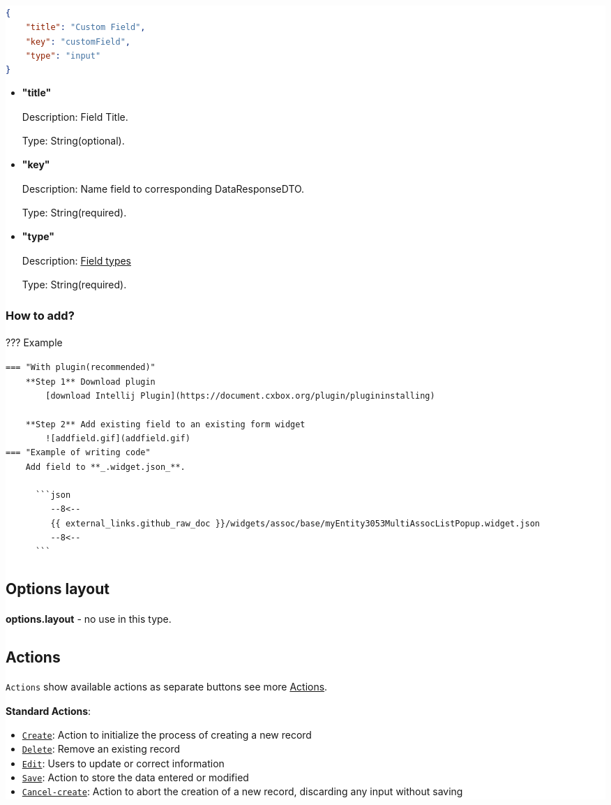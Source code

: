 ```json
{
    "title": "Custom Field",
    "key": "customField",
    "type": "input"
}
```

* **"title"**

  Description:  Field Title.

  Type: String(optional).

* **"key"**

  Description: Name field to corresponding DataResponseDTO.

  Type: String(required).

* **"type"**

  Description: [Field types](/widget/fields/fieldtypes/)

  Type: String(required).



### How to add?
??? Example

    === "With plugin(recommended)"
        **Step 1** Download plugin
            [download Intellij Plugin](https://document.cxbox.org/plugin/plugininstalling)
    
        **Step 2** Add existing field to an existing form widget
            ![addfield.gif](addfield.gif)
    === "Example of writing code"
        Add field to **_.widget.json_**.

          ```json
             --8<--
             {{ external_links.github_raw_doc }}/widgets/assoc/base/myEntity3053MultiAssocListPopup.widget.json
             --8<--
          ```

## <a id="Fieldslayout">Options layout</a>
**options.layout** - no use in this type.

## Actions
`Actions` show available actions as separate buttons see more [Actions](/features/element/actions/actions).

**Standard Actions**:

* [`Create`](#standart_create): Action to initialize the process of creating a new record
* [`Delete`](#standart_delete): Remove an existing record
* [`Edit`](#standart_edit): Users to update or correct information
* [`Save`](#standart_save): Action to store the data entered or modified
* [`Cancel-create`](#standart_cancel_create): Action to abort the creation of a new record, discarding any input without saving
